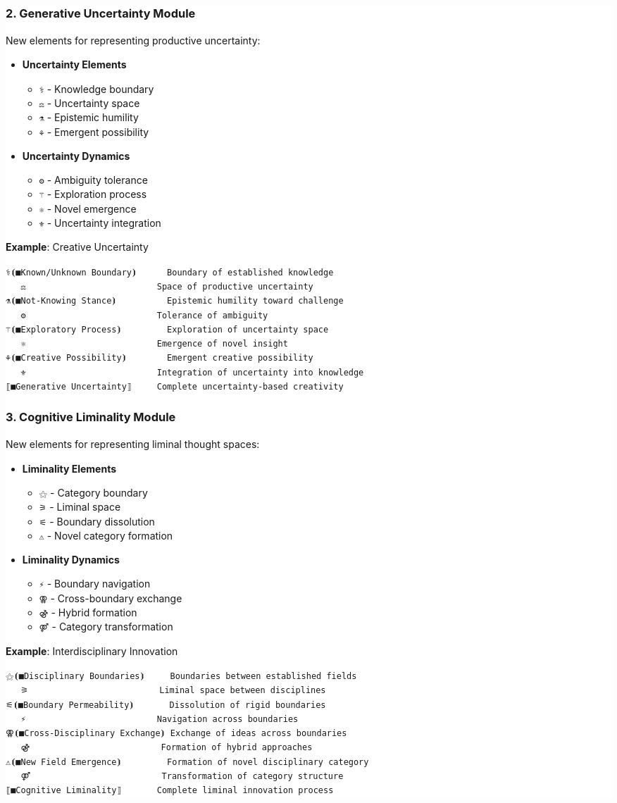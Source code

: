 ### 2. Generative Uncertainty Module

New elements for representing productive uncertainty:

- **Uncertainty Elements**
  - `⚕` - Knowledge boundary
  - `⚖` - Uncertainty space
  - `⚗` - Epistemic humility
  - `⚘` - Emergent possibility

- **Uncertainty Dynamics**
  - `⚙` - Ambiguity tolerance
  - `⚚` - Exploration process
  - `⚛` - Novel emergence
  - `⚜` - Uncertainty integration

**Example**: Creative Uncertainty
```
⚕⦗■Known/Unknown Boundary⦘      Boundary of established knowledge
   ⚖                          Space of productive uncertainty
⚗⦗■Not-Knowing Stance⦘          Epistemic humility toward challenge
   ⚙                          Tolerance of ambiguity
⚚⦗■Exploratory Process⦘         Exploration of uncertainty space
   ⚛                          Emergence of novel insight
⚘⦗■Creative Possibility⦘        Emergent creative possibility
   ⚜                          Integration of uncertainty into knowledge
⟦■Generative Uncertainty⟧     Complete uncertainty-based creativity
```

### 3. Cognitive Liminality Module

New elements for representing liminal thought spaces:

- **Liminality Elements**
  - `⚝` - Category boundary
  - `⚞` - Liminal space
  - `⚟` - Boundary dissolution
  - `⚠` - Novel category formation

- **Liminality Dynamics**
  - `⚡` - Boundary navigation
  - `⚢` - Cross-boundary exchange
  - `⚣` - Hybrid formation
  - `⚤` - Category transformation

**Example**: Interdisciplinary Innovation
```
⚝⦗■Disciplinary Boundaries⦘     Boundaries between established fields
   ⚞                          Liminal space between disciplines
⚟⦗■Boundary Permeability⦘       Dissolution of rigid boundaries
   ⚡                          Navigation across boundaries
⚢⦗■Cross-Disciplinary Exchange⦘ Exchange of ideas across boundaries
   ⚣                          Formation of hybrid approaches
⚠⦗■New Field Emergence⦘         Formation of novel disciplinary category
   ⚤                          Transformation of category structure
⟦■Cognitive Liminality⟧       Complete liminal innovation process
```
